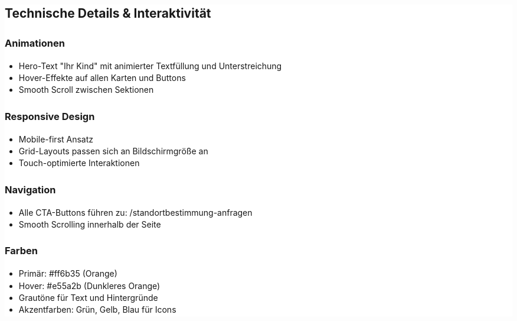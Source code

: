 
## Technische Details & Interaktivität

### Animationen
- Hero-Text "Ihr Kind" mit animierter Textfüllung und Unterstreichung
- Hover-Effekte auf allen Karten und Buttons
- Smooth Scroll zwischen Sektionen

### Responsive Design
- Mobile-first Ansatz
- Grid-Layouts passen sich an Bildschirmgröße an
- Touch-optimierte Interaktionen

### Navigation
- Alle CTA-Buttons führen zu: /standortbestimmung-anfragen
- Smooth Scrolling innerhalb der Seite

### Farben
- Primär: #ff6b35 (Orange)
- Hover: #e55a2b (Dunkleres Orange)
- Grautöne für Text und Hintergründe
- Akzentfarben: Grün, Gelb, Blau für Icons
